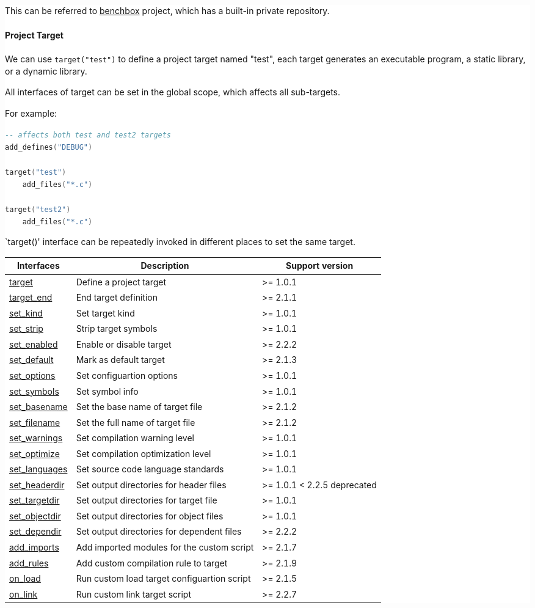 This can be referred to [benchbox](https://github.com/tboox/benchbox) project, which has a built-in private repository.

#### Project Target

We can use `target("test")` to define a project target named "test", each target generates an executable program, a static library, or a dynamic library.

<p class="tip">
All interfaces of target can be set in the global scope, which affects all sub-targets.
</p>

For example:

```lua
-- affects both test and test2 targets
add_defines("DEBUG")

target("test")
    add_files("*.c")

target("test2")
    add_files("*.c")
```

<p class="tip">
`target()' interface can be repeatedly invoked in different places to set the same target.
</p>

| Interfaces                                      | Description                                            | Support version             |
| ---------------------------------------------   | ------------------------------------------------------ | --------------------------- |
| [target](#target)                               | Define a project target                                | >= 1.0.1                    |
| [target_end](#target_end)                       | End target definition                                  | >= 2.1.1                    |
| [set_kind](#targetset_kind)                     | Set target kind                                        | >= 1.0.1                    |
| [set_strip](#targetset_strip)                   | Strip target symbols                                   | >= 1.0.1                    |
| [set_enabled](#targetset_enabled)               | Enable or disable target                               | >= 2.2.2                    |
| [set_default](#targetset_default)               | Mark as default target                                 | >= 2.1.3                    |
| [set_options](#targetset_options)               | Set configuartion options                              | >= 1.0.1                    |
| [set_symbols](#targetset_symbols)               | Set symbol info                                        | >= 1.0.1                    |
| [set_basename](#targetset_basename)             | Set the base name of target file                       | >= 2.1.2                    |
| [set_filename](#targetset_filename)             | Set the full name of target file                       | >= 2.1.2                    |
| [set_warnings](#targetset_warnings)             | Set compilation warning level                          | >= 1.0.1                    |
| [set_optimize](#targetset_optimize)             | Set compilation optimization level                     | >= 1.0.1                    |
| [set_languages](#targetset_languages)           | Set source code language standards                     | >= 1.0.1                    |
| [set_headerdir](#targetset_headerdir)           | Set output directories for header files                | >= 1.0.1 < 2.2.5 deprecated |
| [set_targetdir](#targetset_targetdir)           | Set output directories for target file                 | >= 1.0.1                    |
| [set_objectdir](#targetset_objectdir)           | Set output directories for object files                | >= 1.0.1                    |
| [set_dependir](#targetset_dependir)             | Set output directories for dependent files             | >= 2.2.2                    |
| [add_imports](#targetadd_imports)               | Add imported modules for the custom script             | >= 2.1.7                    |
| [add_rules](#targetadd_rules)                   | Add custom compilation rule to target                  | >= 2.1.9                    |
| [on_load](#targeton_load)                       | Run custom load target configuartion script            | >= 2.1.5                    |
| [on_link](#targeton_link)                       | Run custom link target script                          | >= 2.2.7                    |